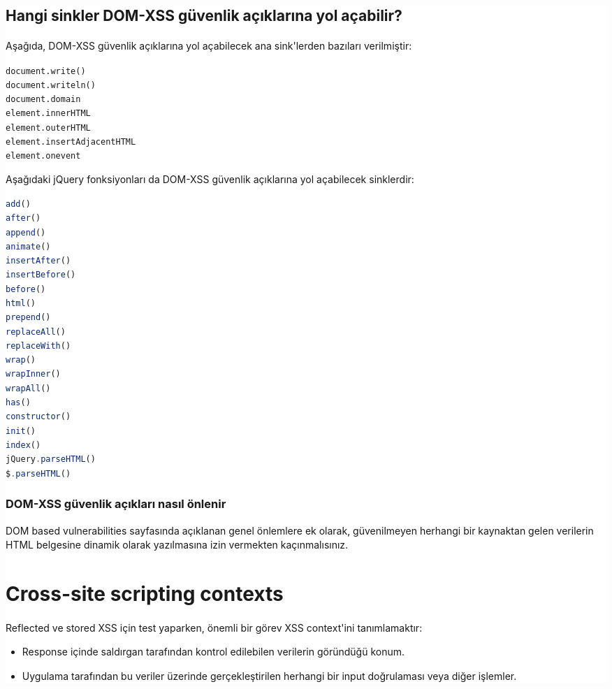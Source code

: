 
## Hangi sinkler DOM-XSS güvenlik açıklarına yol açabilir?

Aşağıda, DOM-XSS güvenlik açıklarına yol açabilecek ana sink'lerden bazıları verilmiştir:

```
document.write()
document.writeln()
document.domain
element.innerHTML
element.outerHTML
element.insertAdjacentHTML
element.onevent
```

Aşağıdaki jQuery fonksiyonları da DOM-XSS güvenlik açıklarına yol açabilecek sinklerdir:

```js
add()
after()
append()
animate()
insertAfter()
insertBefore()
before()
html()
prepend()
replaceAll()
replaceWith()
wrap()
wrapInner()
wrapAll()
has()
constructor()
init()
index()
jQuery.parseHTML()
$.parseHTML()
```


### DOM-XSS güvenlik açıkları nasıl önlenir

DOM based vulnerabilities sayfasında açıklanan genel önlemlere ek olarak, güvenilmeyen herhangi bir kaynaktan gelen verilerin HTML belgesine dinamik olarak yazılmasına izin vermekten kaçınmalısınız.


# Cross-site scripting contexts

Reflected ve stored XSS için test yaparken, önemli bir görev XSS context'ini tanımlamaktır:

* Response içinde saldırgan tarafından kontrol edilebilen verilerin göründüğü konum.

* Uygulama tarafından bu veriler üzerinde gerçekleştirilen herhangi bir input doğrulaması veya diğer işlemler.
